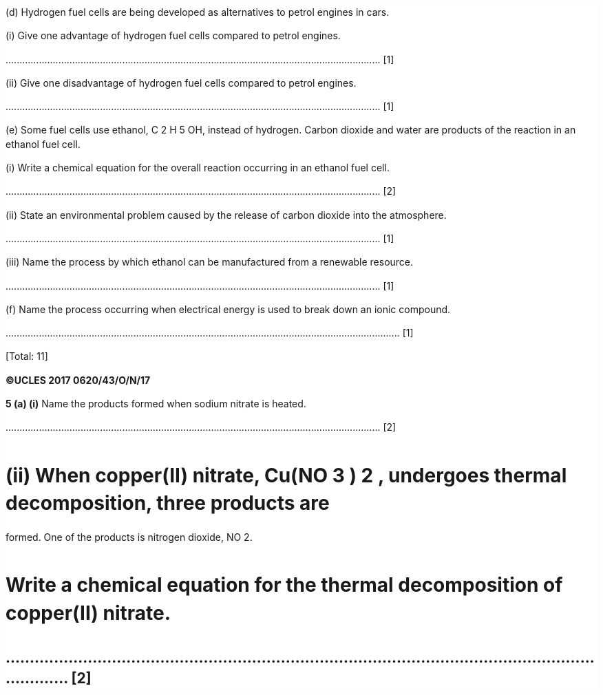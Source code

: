  (d) Hydrogen fuel cells are being developed as alternatives to petrol engines in cars. 

 (i) Give one advantage of hydrogen fuel cells compared to petrol engines. 

 ....................................................................................................................................... [1] 

 (ii) Give one disadvantage of hydrogen fuel cells compared to petrol engines. 

 ....................................................................................................................................... [1] 

 (e) Some fuel cells use ethanol, C 2 H 5 OH, instead of hydrogen. Carbon dioxide and water are products of the reaction in an ethanol fuel cell. 

 (i) Write a chemical equation for the overall reaction occurring in an ethanol fuel cell. 

 ....................................................................................................................................... [2] 

 (ii) State an environmental problem caused by the release of carbon dioxide into the atmosphere. 

 ....................................................................................................................................... [1] 

 (iii) Name the process by which ethanol can be manufactured from a renewable resource. 

 ....................................................................................................................................... [1] 

 (f) Name the process occurring when electrical energy is used to break down an ionic compound. 

 .............................................................................................................................................. [1] 

 [Total: 11] 


**©UCLES 2017 0620/43/O/N/17** 

**5 (a) (i)** Name the products formed when sodium nitrate is heated. 

 ....................................................................................................................................... [2] 

# (ii) When copper(II) nitrate, Cu(NO 3 ) 2 , undergoes thermal decomposition, three products are 

 formed. One of the products is nitrogen dioxide, NO 2. 

# Write a chemical equation for the thermal decomposition of copper(II) nitrate. 

## ....................................................................................................................................... [2] 
